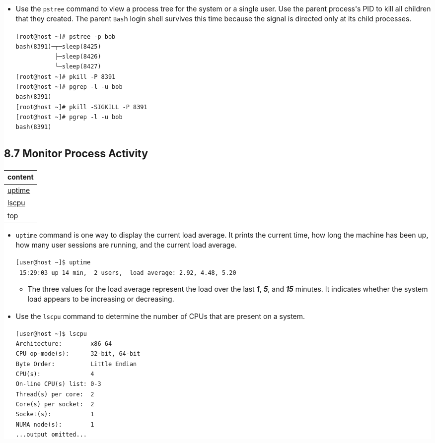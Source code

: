 <a name="pstree"></a>
* Use the ```pstree``` command to view a process tree for the system or a single user. Use the parent process's PID to kill all children that they created. The parent ```Bas```h login shell survives this time because the signal is directed only at its child processes.
  ```console
  [root@host ~]# pstree -p bob
  bash(8391)─┬─sleep(8425)
             ├─sleep(8426)
             └─sleep(8427)
  [root@host ~]# pkill -P 8391
  [root@host ~]# pgrep -l -u bob
  bash(8391)
  [root@host ~]# pkill -SIGKILL -P 8391
  [root@host ~]# pgrep -l -u bob
  bash(8391)
  ```

<a name="8.7"></a>
## 8.7 Monitor Process Activity

| content |
| --- |
| [uptime](#uptime) |
| [lscpu](#lscpu) |
| [top](#top) |


<a name="uptime"></a>
* ```uptime``` command is one way to display the current load average. It prints the current time, how long the machine has been up, how many user sessions are running, and the current load average.
  ```console
  [user@host ~]$ uptime
   15:29:03 up 14 min,  2 users,  load average: 2.92, 4.48, 5.20
   ```
  * The three values for the load average represent the load over the last ***1***, ***5***, and ***15*** minutes. It indicates whether the system load appears to be increasing or decreasing.

<a name="lscpu"></a>
* Use the ```lscpu``` command to determine the number of CPUs that are present on a system.
  ```console
  [user@host ~]$ lscpu
  Architecture:        x86_64
  CPU op-mode(s):      32-bit, 64-bit
  Byte Order:          Little Endian
  CPU(s):              4
  On-line CPU(s) list: 0-3
  Thread(s) per core:  2
  Core(s) per socket:  2
  Socket(s):           1
  NUMA node(s):        1
  ...output omitted...
  ```
  